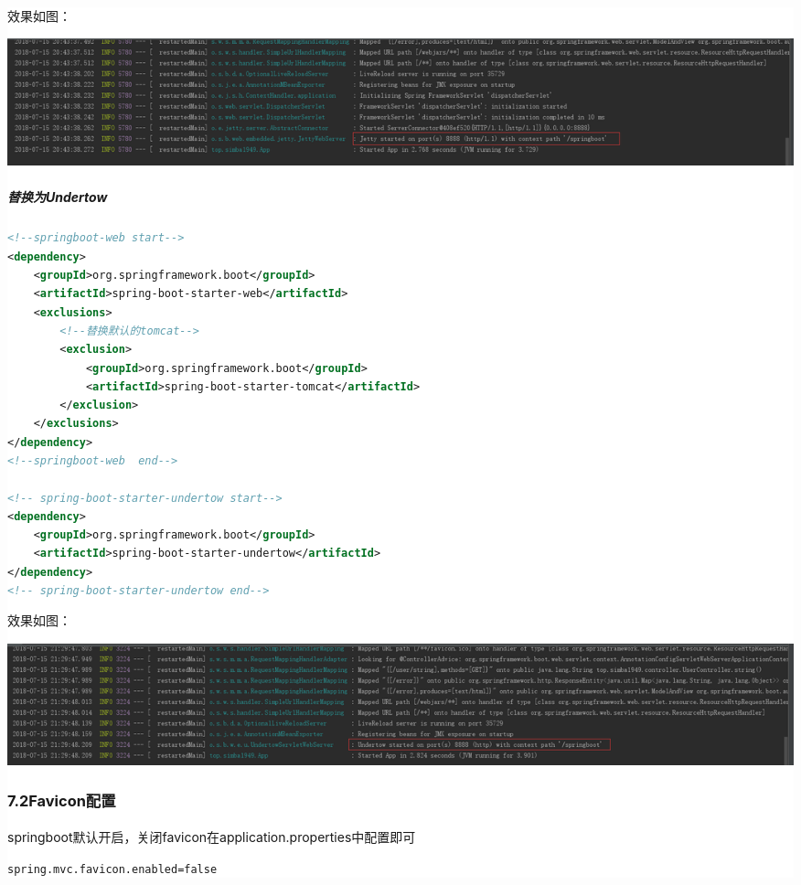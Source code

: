 效果如图：

![05](Springboot学习笔记/05.png)

##### 替换为Undertow

```xml
<!--springboot-web start-->
<dependency>
    <groupId>org.springframework.boot</groupId>
    <artifactId>spring-boot-starter-web</artifactId>
    <exclusions>
        <!--替换默认的tomcat-->
        <exclusion>
            <groupId>org.springframework.boot</groupId>
            <artifactId>spring-boot-starter-tomcat</artifactId>
        </exclusion>
    </exclusions>
</dependency>
<!--springboot-web  end-->

<!-- spring-boot-starter-undertow start-->
<dependency>
    <groupId>org.springframework.boot</groupId>
    <artifactId>spring-boot-starter-undertow</artifactId>
</dependency>
<!-- spring-boot-starter-undertow end-->
```

效果如图：

![06](Springboot学习笔记/06.png)

### 7.2Favicon配置

springboot默认开启，关闭favicon在application.properties中配置即可

```properties
spring.mvc.favicon.enabled=false
```
